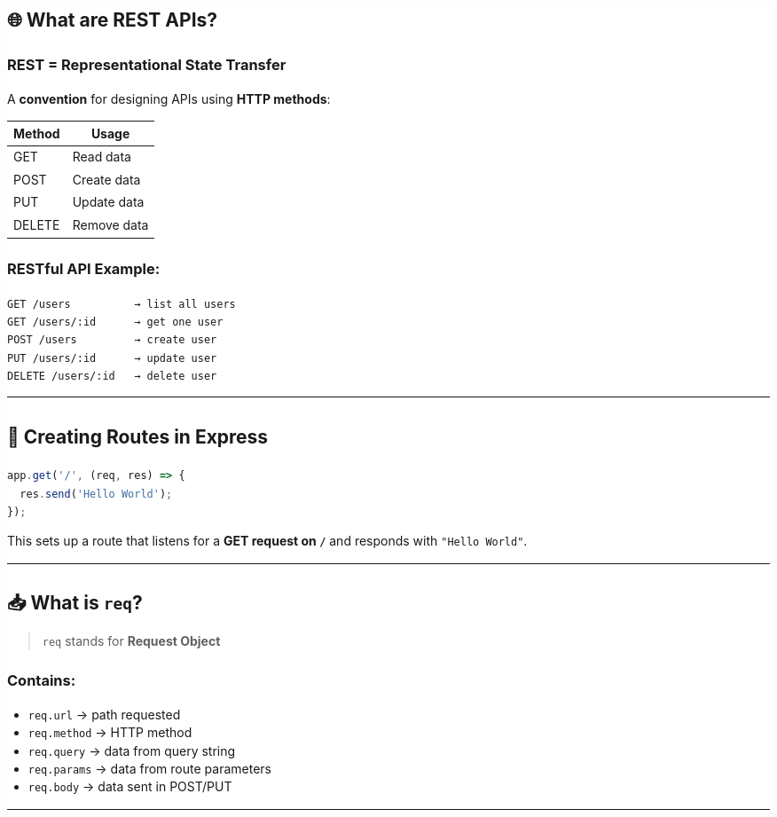 
## 🌐 What are REST APIs?

### REST = Representational State Transfer

A **convention** for designing APIs using **HTTP methods**:

| Method | Usage       |
| ------ | ----------- |
| GET    | Read data   |
| POST   | Create data |
| PUT    | Update data |
| DELETE | Remove data |

### RESTful API Example:

```http
GET /users          → list all users  
GET /users/:id      → get one user  
POST /users         → create user  
PUT /users/:id      → update user  
DELETE /users/:id   → delete user
```

---

## 📍 Creating Routes in Express

```js
app.get('/', (req, res) => {
  res.send('Hello World');
});
```

This sets up a route that listens for a **GET request on `/`** and responds with `"Hello World"`.

---

## 📥 What is `req`?

> `req` stands for **Request Object**

### Contains:

* `req.url` → path requested
* `req.method` → HTTP method
* `req.query` → data from query string
* `req.params` → data from route parameters
* `req.body` → data sent in POST/PUT

---
